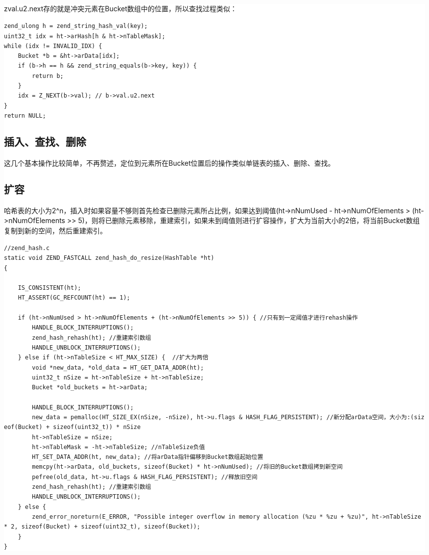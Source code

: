 
zval.u2.next存的就是冲突元素在Bucket数组中的位置，所以查找过程类似：

    zend_ulong h = zend_string_hash_val(key);
    uint32_t idx = ht->arHash[h & ht->nTableMask];
    while (idx != INVALID_IDX) {
        Bucket *b = &ht->arData[idx];
        if (b->h == h && zend_string_equals(b->key, key)) {
            return b;
        }
        idx = Z_NEXT(b->val); // b->val.u2.next
    }
    return NULL;


## 插入、查找、删除

这几个基本操作比较简单，不再赘述，定位到元素所在Bucket位置后的操作类似单链表的插入、删除、查找。

## 扩容

哈希表的大小为2^n，插入时如果容量不够则首先检查已删除元素所占比例，如果达到阈值(ht->nNumUsed - ht->nNumOfElements > (ht->nNumOfElements >> 5)，则将已删除元素移除，重建索引，如果未到阈值则进行扩容操作，扩大为当前大小的2倍，将当前Bucket数组复制到新的空间，然后重建索引。

    //zend_hash.c
    static void ZEND_FASTCALL zend_hash_do_resize(HashTable *ht)
    {
    
        IS_CONSISTENT(ht);
        HT_ASSERT(GC_REFCOUNT(ht) == 1);
    
        if (ht->nNumUsed > ht->nNumOfElements + (ht->nNumOfElements >> 5)) { //只有到一定阈值才进行rehash操作
            HANDLE_BLOCK_INTERRUPTIONS();
            zend_hash_rehash(ht); //重建索引数组
            HANDLE_UNBLOCK_INTERRUPTIONS();
        } else if (ht->nTableSize < HT_MAX_SIZE) {  //扩大为两倍
            void *new_data, *old_data = HT_GET_DATA_ADDR(ht);
            uint32_t nSize = ht->nTableSize + ht->nTableSize;
            Bucket *old_buckets = ht->arData;
    
            HANDLE_BLOCK_INTERRUPTIONS();
            new_data = pemalloc(HT_SIZE_EX(nSize, -nSize), ht->u.flags & HASH_FLAG_PERSISTENT); //新分配arData空间，大小为:(sizeof(Bucket) + sizeof(uint32_t)) * nSize
            ht->nTableSize = nSize;
            ht->nTableMask = -ht->nTableSize; //nTableSize负值
            HT_SET_DATA_ADDR(ht, new_data); //将arData指针偏移到Bucket数组起始位置
            memcpy(ht->arData, old_buckets, sizeof(Bucket) * ht->nNumUsed); //将旧的Bucket数组拷到新空间
            pefree(old_data, ht->u.flags & HASH_FLAG_PERSISTENT); //释放旧空间
            zend_hash_rehash(ht); //重建索引数组
            HANDLE_UNBLOCK_INTERRUPTIONS();
        } else {
            zend_error_noreturn(E_ERROR, "Possible integer overflow in memory allocation (%zu * %zu + %zu)", ht->nTableSize * 2, sizeof(Bucket) + sizeof(uint32_t), sizeof(Bucket));
        }
    }
    

[0]: /pangudashu/article/details/53419992
[1]: http://www.csdn.net/tag/php%e5%86%85%e6%a0%b8
[2]: http://www.csdn.net/tag/zend
[3]: http://www.csdn.net/tag/php%e6%95%b0%e7%bb%84
[4]: http://www.csdn.net/tag/%e5%93%88%e5%b8%8c%e8%a1%a8
[10]: #t0
[11]: #t1
[12]: #t2
[13]: #t3
[14]: #t4
[15]: #t5
[16]: http://lib.csdn.net/base/php
[17]: http://lib.csdn.net/base/datastructure
[18]: http://nikic.github.io/2014/12/22/PHPs-new-hashtable-implementation.html
[19]: https://github.com/pangudashu/anywork/tree/master/hashtable
[20]: ../img//ht.jpg
[21]: ../img//rehash.jpg